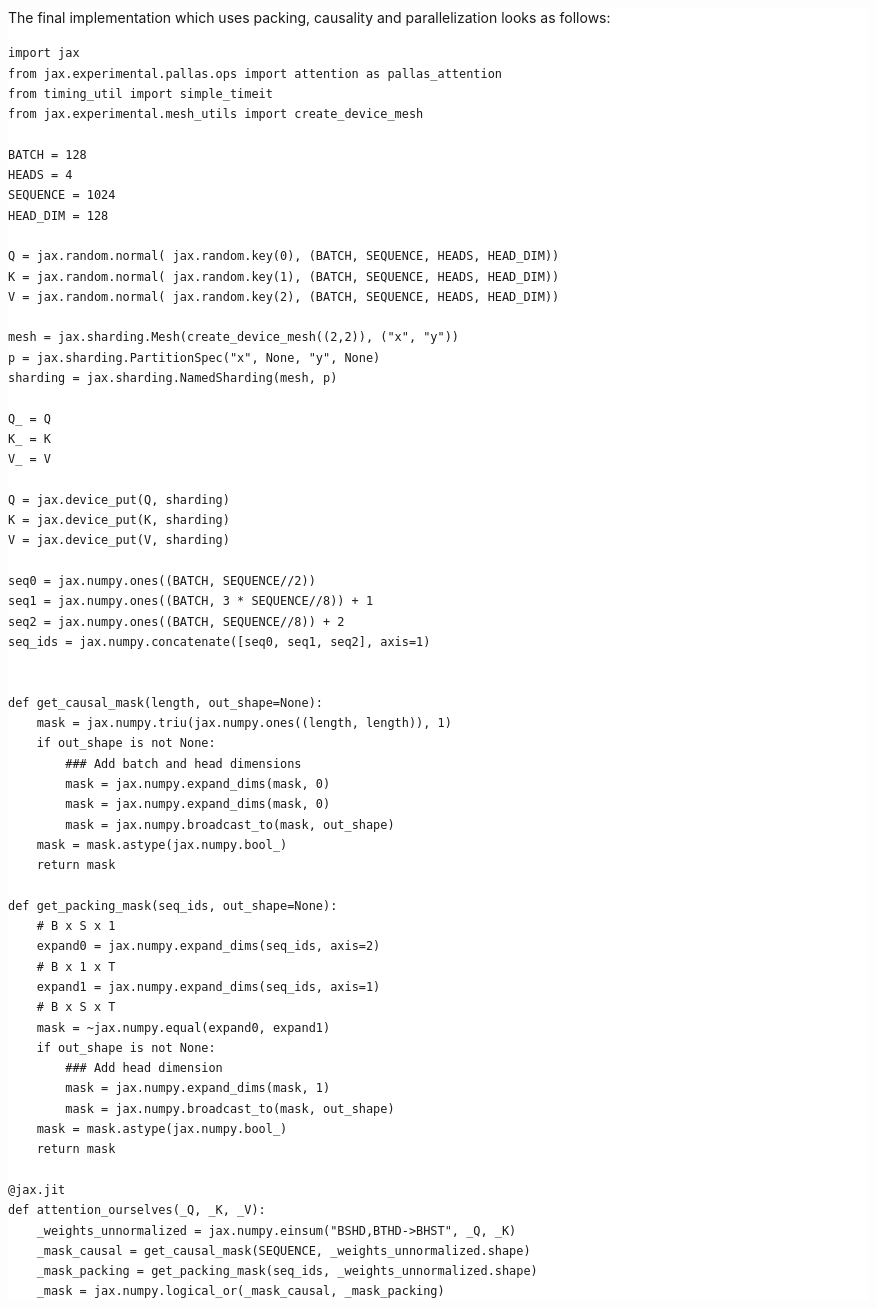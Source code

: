 The final implementation which uses packing, causality and parallelization looks as follows:
```
import jax
from jax.experimental.pallas.ops import attention as pallas_attention
from timing_util import simple_timeit
from jax.experimental.mesh_utils import create_device_mesh

BATCH = 128
HEADS = 4
SEQUENCE = 1024
HEAD_DIM = 128

Q = jax.random.normal( jax.random.key(0), (BATCH, SEQUENCE, HEADS, HEAD_DIM))
K = jax.random.normal( jax.random.key(1), (BATCH, SEQUENCE, HEADS, HEAD_DIM))
V = jax.random.normal( jax.random.key(2), (BATCH, SEQUENCE, HEADS, HEAD_DIM))

mesh = jax.sharding.Mesh(create_device_mesh((2,2)), ("x", "y"))
p = jax.sharding.PartitionSpec("x", None, "y", None)
sharding = jax.sharding.NamedSharding(mesh, p)

Q_ = Q
K_ = K
V_ = V

Q = jax.device_put(Q, sharding)
K = jax.device_put(K, sharding)
V = jax.device_put(V, sharding)

seq0 = jax.numpy.ones((BATCH, SEQUENCE//2))
seq1 = jax.numpy.ones((BATCH, 3 * SEQUENCE//8)) + 1
seq2 = jax.numpy.ones((BATCH, SEQUENCE//8)) + 2
seq_ids = jax.numpy.concatenate([seq0, seq1, seq2], axis=1)


def get_causal_mask(length, out_shape=None):
    mask = jax.numpy.triu(jax.numpy.ones((length, length)), 1)
    if out_shape is not None:
        ### Add batch and head dimensions
        mask = jax.numpy.expand_dims(mask, 0)
        mask = jax.numpy.expand_dims(mask, 0)
        mask = jax.numpy.broadcast_to(mask, out_shape)
    mask = mask.astype(jax.numpy.bool_)
    return mask

def get_packing_mask(seq_ids, out_shape=None):
    # B x S x 1
    expand0 = jax.numpy.expand_dims(seq_ids, axis=2)
    # B x 1 x T
    expand1 = jax.numpy.expand_dims(seq_ids, axis=1)
    # B x S x T
    mask = ~jax.numpy.equal(expand0, expand1)
    if out_shape is not None:
        ### Add head dimension
        mask = jax.numpy.expand_dims(mask, 1)
        mask = jax.numpy.broadcast_to(mask, out_shape)
    mask = mask.astype(jax.numpy.bool_)
    return mask

@jax.jit
def attention_ourselves(_Q, _K, _V):
    _weights_unnormalized = jax.numpy.einsum("BSHD,BTHD->BHST", _Q, _K)
    _mask_causal = get_causal_mask(SEQUENCE, _weights_unnormalized.shape)
    _mask_packing = get_packing_mask(seq_ids, _weights_unnormalized.shape)
    _mask = jax.numpy.logical_or(_mask_causal, _mask_packing)
```